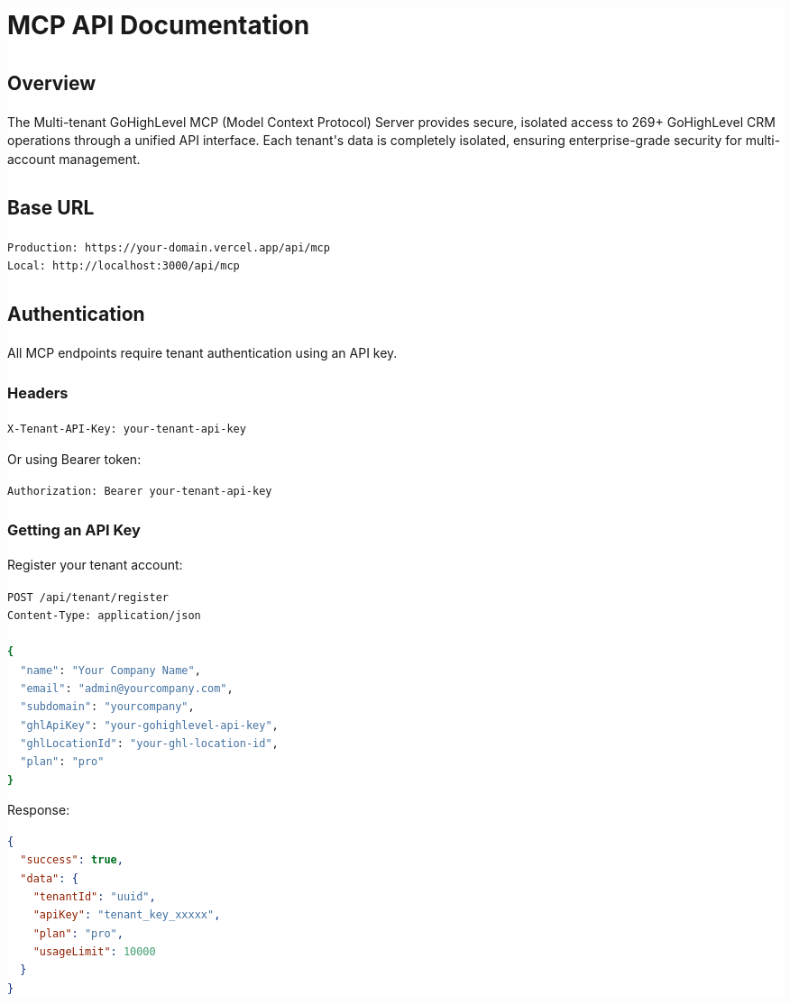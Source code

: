 # MCP API Documentation

## Overview

The Multi-tenant GoHighLevel MCP (Model Context Protocol) Server provides secure, isolated access to 269+ GoHighLevel CRM operations through a unified API interface. Each tenant's data is completely isolated, ensuring enterprise-grade security for multi-account management.

## Base URL

```
Production: https://your-domain.vercel.app/api/mcp
Local: http://localhost:3000/api/mcp
```

## Authentication

All MCP endpoints require tenant authentication using an API key.

### Headers

```http
X-Tenant-API-Key: your-tenant-api-key
```

Or using Bearer token:

```http
Authorization: Bearer your-tenant-api-key
```

### Getting an API Key

Register your tenant account:

```bash
POST /api/tenant/register
Content-Type: application/json

{
  "name": "Your Company Name",
  "email": "admin@yourcompany.com",
  "subdomain": "yourcompany",
  "ghlApiKey": "your-gohighlevel-api-key",
  "ghlLocationId": "your-ghl-location-id",
  "plan": "pro"
}
```

Response:
```json
{
  "success": true,
  "data": {
    "tenantId": "uuid",
    "apiKey": "tenant_key_xxxxx",
    "plan": "pro",
    "usageLimit": 10000
  }
}
```
